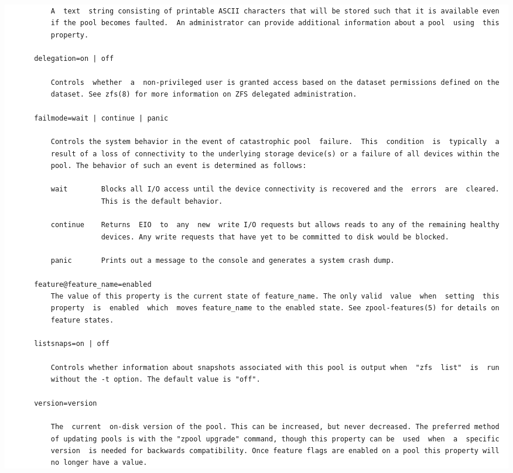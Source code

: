 ```  
           A  text  string consisting of printable ASCII characters that will be stored such that it is available even  
           if the pool becomes faulted.  An administrator can provide additional information about a pool  using  this  
           property.  
  
       delegation=on | off  
  
           Controls  whether  a  non-privileged user is granted access based on the dataset permissions defined on the  
           dataset. See zfs(8) for more information on ZFS delegated administration.  
  
       failmode=wait | continue | panic  
  
           Controls the system behavior in the event of catastrophic pool  failure.  This  condition  is  typically  a  
           result of a loss of connectivity to the underlying storage device(s) or a failure of all devices within the  
           pool. The behavior of such an event is determined as follows:  
  
           wait        Blocks all I/O access until the device connectivity is recovered and the  errors  are  cleared.  
                       This is the default behavior.  
  
           continue    Returns  EIO  to  any  new  write I/O requests but allows reads to any of the remaining healthy  
                       devices. Any write requests that have yet to be committed to disk would be blocked.  
  
           panic       Prints out a message to the console and generates a system crash dump.  
  
       feature@feature_name=enabled  
           The value of this property is the current state of feature_name. The only valid  value  when  setting  this  
           property  is  enabled  which  moves feature_name to the enabled state. See zpool-features(5) for details on  
           feature states.  
  
       listsnaps=on | off  
  
           Controls whether information about snapshots associated with this pool is output when  "zfs  list"  is  run  
           without the -t option. The default value is "off".  
  
       version=version  
  
           The  current  on-disk version of the pool. This can be increased, but never decreased. The preferred method  
           of updating pools is with the "zpool upgrade" command, though this property can be  used  when  a  specific  
           version  is needed for backwards compatibility. Once feature flags are enabled on a pool this property will  
           no longer have a value.  
```  
    